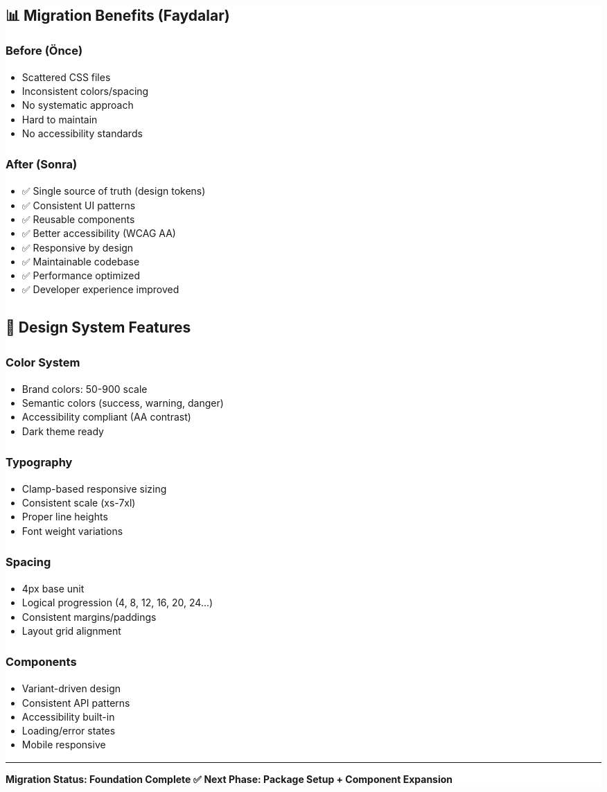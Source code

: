 ## 📊 Migration Benefits (Faydalar)

### Before (Önce)
- Scattered CSS files
- Inconsistent colors/spacing
- No systematic approach
- Hard to maintain
- No accessibility standards

### After (Sonra)  
- ✅ Single source of truth (design tokens)
- ✅ Consistent UI patterns
- ✅ Reusable components
- ✅ Better accessibility (WCAG AA)
- ✅ Responsive by design
- ✅ Maintainable codebase
- ✅ Performance optimized
- ✅ Developer experience improved

## 🎨 Design System Features

### Color System
- Brand colors: 50-900 scale
- Semantic colors (success, warning, danger)
- Accessibility compliant (AA contrast)
- Dark theme ready

### Typography
- Clamp-based responsive sizing
- Consistent scale (xs-7xl)
- Proper line heights
- Font weight variations

### Spacing
- 4px base unit
- Logical progression (4, 8, 12, 16, 20, 24...)
- Consistent margins/paddings
- Layout grid alignment

### Components
- Variant-driven design
- Consistent API patterns
- Accessibility built-in
- Loading/error states
- Mobile responsive

---

**Migration Status: Foundation Complete ✅**
**Next Phase: Package Setup + Component Expansion**
